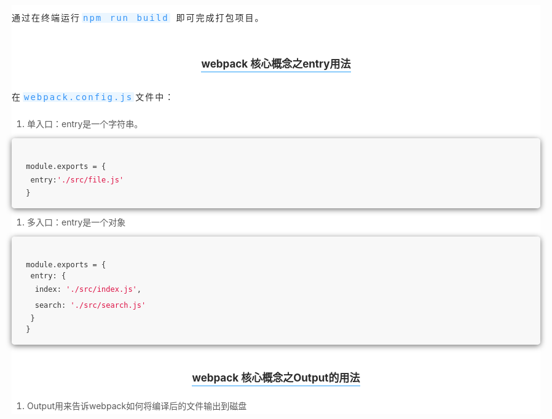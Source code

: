 <p data-tool="mdnice编辑器" style="padding-top: 8px; padding-bottom: 8px; line-height: 26px; color: #2b2b2b; margin: 10px 0px; letter-spacing: 2px; font-size: 14px; word-spacing: 2px;">通过在终端运行<code style="font-size: 14px; word-wrap: break-word; margin: 0 2px; background-color: rgba(27,31,35,.05); font-family: Operator Mono, Consolas, Monaco, Menlo, monospace; word-break: break-all; color: #3594F7; background: RGBA(59, 170, 250, .1); padding: 0 2px; border-radius: 2px; height: 21px; line-height: 22px;">npm run build</code> 即可完成打包项目。</p>
<h3 data-tool="mdnice编辑器" style="padding: 0px; color: black; font-size: 17px; font-weight: bold; text-align: center; position: relative; margin-top: 20px; margin-bottom: 20px;"><span class="prefix" style="display: none;"></span><span class="content" style="border-bottom: 2px solid RGBA(79, 177, 249, .65); color: #2b2b2b; padding-bottom: 2px;"><span style="width: 30px; height: 30px; display: block; background-image: url(https://files.mdnice.com/fullstack-2.png); background-position: center; background-size: 30px; margin: auto; opacity: 1; background-repeat: no-repeat; margin-bottom: -8px;"></span>webpack 核心概念之entry用法</span><span class="suffix" style="display: none;"></span></h3>
<p data-tool="mdnice编辑器" style="padding-top: 8px; padding-bottom: 8px; line-height: 26px; color: #2b2b2b; margin: 10px 0px; letter-spacing: 2px; font-size: 14px; word-spacing: 2px;">在<code style="font-size: 14px; word-wrap: break-word; margin: 0 2px; background-color: rgba(27,31,35,.05); font-family: Operator Mono, Consolas, Monaco, Menlo, monospace; word-break: break-all; color: #3594F7; background: RGBA(59, 170, 250, .1); padding: 0 2px; border-radius: 2px; height: 21px; line-height: 22px;">webpack.config.js</code>文件中：</p>
<ol data-tool="mdnice编辑器" style="margin-top: 8px; margin-bottom: 8px; padding-left: 25px; list-style-type: decimal; font-size: 15px; color: #595959;">
<li><section style="margin-top: 5px; margin-bottom: 5px; line-height: 26px; text-align: left; font-size: 14px; font-weight: normal; color: #595959;">单入口：entry是一个字符串。</section></li></ol>
<pre class="custom" data-tool="mdnice编辑器" style="margin-top: 10px; margin-bottom: 10px; border-radius: 5px; box-shadow: rgba(0, 0, 0, 0.55) 0px 2px 10px;"><span style="display: block; background: url(https://files.mdnice.com/point.png); height: 30px; width: 100%; background-size: 40px; background-repeat: no-repeat; background-color: #f8f8f8; margin-bottom: -7px; border-radius: 5px; background-position: 10px 10px;"></span><code class="hljs" style="overflow-x: auto; padding: 16px; color: #333; display: -webkit-box; font-family: Operator Mono, Consolas, Monaco, Menlo, monospace; font-size: 12px; -webkit-overflow-scrolling: touch; letter-spacing: 0px; padding-top: 15px; background: #f8f8f8; border-radius: 5px;">&nbsp;module.exports&nbsp;=&nbsp;{<br>&nbsp;&nbsp;entry:<span class="hljs-string" style="color: #d14; line-height: 26px;">'./src/file.js'</span><br>&nbsp;}<br></code></pre>
<ol data-tool="mdnice编辑器" style="margin-top: 8px; margin-bottom: 8px; padding-left: 25px; list-style-type: decimal; font-size: 15px; color: #595959;">
<li><section style="margin-top: 5px; margin-bottom: 5px; line-height: 26px; text-align: left; font-size: 14px; font-weight: normal; color: #595959;">多入口：entry是一个对象</section></li></ol>
<pre class="custom" data-tool="mdnice编辑器" style="margin-top: 10px; margin-bottom: 10px; border-radius: 5px; box-shadow: rgba(0, 0, 0, 0.55) 0px 2px 10px;"><span style="display: block; background: url(https://files.mdnice.com/point.png); height: 30px; width: 100%; background-size: 40px; background-repeat: no-repeat; background-color: #f8f8f8; margin-bottom: -7px; border-radius: 5px; background-position: 10px 10px;"></span><code class="hljs" style="overflow-x: auto; padding: 16px; color: #333; display: -webkit-box; font-family: Operator Mono, Consolas, Monaco, Menlo, monospace; font-size: 12px; -webkit-overflow-scrolling: touch; letter-spacing: 0px; padding-top: 15px; background: #f8f8f8; border-radius: 5px;">&nbsp;module.exports&nbsp;=&nbsp;{<br>&nbsp;&nbsp;entry:&nbsp;{<br>&nbsp;&nbsp;&nbsp;index:&nbsp;<span class="hljs-string" style="color: #d14; line-height: 26px;">'./src/index.js'</span>,<br>&nbsp;&nbsp;&nbsp;search:&nbsp;<span class="hljs-string" style="color: #d14; line-height: 26px;">'./src/search.js'</span><br>&nbsp;&nbsp;}<br>&nbsp;}<br></code></pre>
<h3 data-tool="mdnice编辑器" style="padding: 0px; color: black; font-size: 17px; font-weight: bold; text-align: center; position: relative; margin-top: 20px; margin-bottom: 20px;"><span class="prefix" style="display: none;"></span><span class="content" style="border-bottom: 2px solid RGBA(79, 177, 249, .65); color: #2b2b2b; padding-bottom: 2px;"><span style="width: 30px; height: 30px; display: block; background-image: url(https://files.mdnice.com/fullstack-2.png); background-position: center; background-size: 30px; margin: auto; opacity: 1; background-repeat: no-repeat; margin-bottom: -8px;"></span>webpack 核心概念之Output的用法</span><span class="suffix" style="display: none;"></span></h3>
<ol data-tool="mdnice编辑器" style="margin-top: 8px; margin-bottom: 8px; padding-left: 25px; list-style-type: decimal; font-size: 15px; color: #595959;">
<li><section style="margin-top: 5px; margin-bottom: 5px; line-height: 26px; text-align: left; font-size: 14px; font-weight: normal; color: #595959;">Output用来告诉webpack如何将编译后的文件输出到磁盘</section></li></ol>